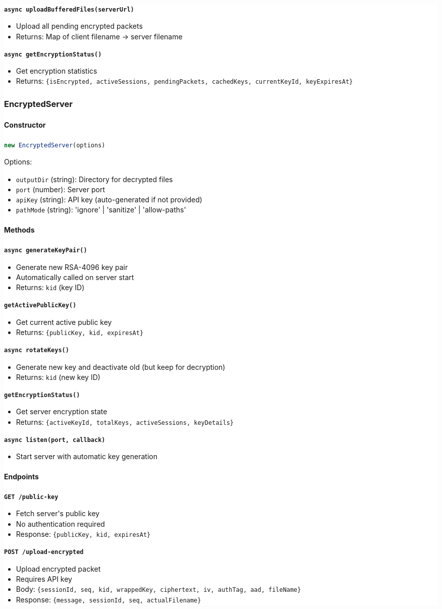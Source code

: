 **`async uploadBufferedFiles(serverUrl)`**
- Upload all pending encrypted packets
- Returns: Map of client filename → server filename

**`async getEncryptionStatus()`**
- Get encryption statistics
- Returns: `{isEncrypted, activeSessions, pendingPackets, cachedKeys, currentKeyId, keyExpiresAt}`

### EncryptedServer

#### Constructor

```javascript
new EncryptedServer(options)
```

Options:
- `outputDir` (string): Directory for decrypted files
- `port` (number): Server port
- `apiKey` (string): API key (auto-generated if not provided)
- `pathMode` (string): 'ignore' | 'sanitize' | 'allow-paths'

#### Methods

**`async generateKeyPair()`**
- Generate new RSA-4096 key pair
- Automatically called on server start
- Returns: `kid` (key ID)

**`getActivePublicKey()`**
- Get current active public key
- Returns: `{publicKey, kid, expiresAt}`

**`async rotateKeys()`**
- Generate new key and deactivate old (but keep for decryption)
- Returns: `kid` (new key ID)

**`getEncryptionStatus()`**
- Get server encryption state
- Returns: `{activeKeyId, totalKeys, activeSessions, keyDetails}`

**`async listen(port, callback)`**
- Start server with automatic key generation

#### Endpoints

**`GET /public-key`**
- Fetch server's public key
- No authentication required
- Response: `{publicKey, kid, expiresAt}`

**`POST /upload-encrypted`**
- Upload encrypted packet
- Requires API key
- Body: `{sessionId, seq, kid, wrappedKey, ciphertext, iv, authTag, aad, fileName}`
- Response: `{message, sessionId, seq, actualFilename}`
